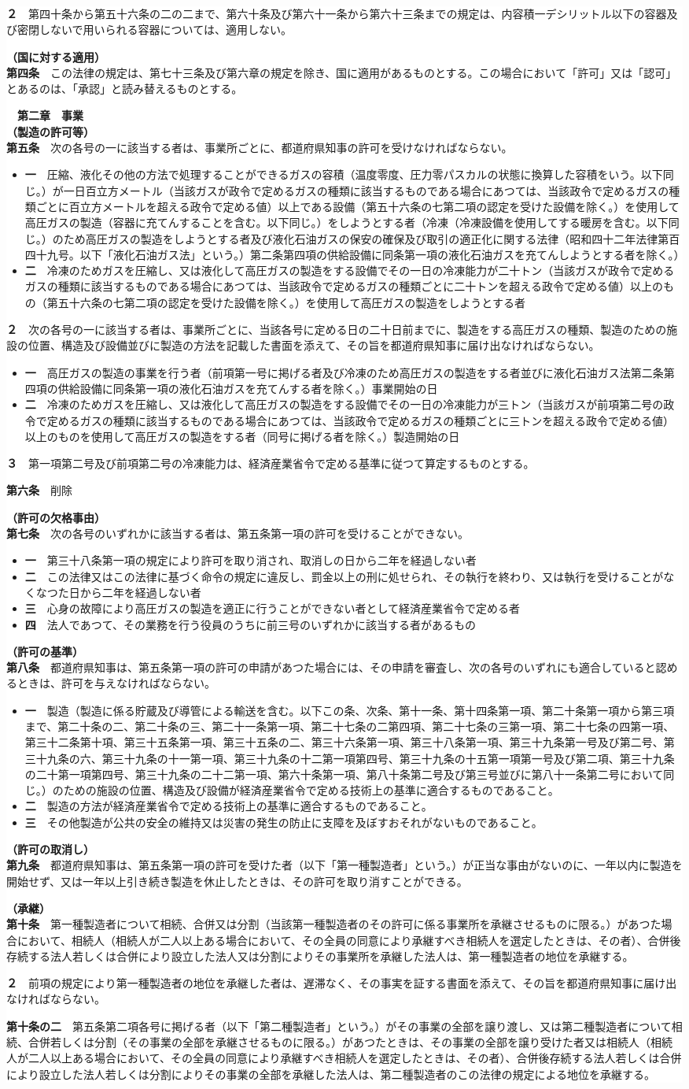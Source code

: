 **２**　第四十条から第五十六条の二の二まで、第六十条及び第六十一条から第六十三条までの規定は、内容積一デシリットル以下の容器及び密閉しないで用いられる容器については、適用しない。  
  
**（国に対する適用）**  
**第四条**　この法律の規定は、第七十三条及び第六章の規定を除き、国に適用があるものとする。この場合において「許可」又は「認可」とあるのは、「承認」と読み替えるものとする。  
  
&emsp;**第二章　事業**  
**（製造の許可等）**  
**第五条**　次の各号の一に該当する者は、事業所ごとに、都道府県知事の許可を受けなければならない。  
* **一**　圧縮、液化その他の方法で処理することができるガスの容積（温度零度、圧力零パスカルの状態に換算した容積をいう。以下同じ。）が一日百立方メートル（当該ガスが政令で定めるガスの種類に該当するものである場合にあつては、当該政令で定めるガスの種類ごとに百立方メートルを超える政令で定める値）以上である設備（第五十六条の七第二項の認定を受けた設備を除く。）を使用して高圧ガスの製造（容器に充てんすることを含む。以下同じ。）をしようとする者（冷凍（冷凍設備を使用してする暖房を含む。以下同じ。）のため高圧ガスの製造をしようとする者及び液化石油ガスの保安の確保及び取引の適正化に関する法律（昭和四十二年法律第百四十九号。以下「液化石油ガス法」という。）第二条第四項の供給設備に同条第一項の液化石油ガスを充てんしようとする者を除く。）  
* **二**　冷凍のためガスを圧縮し、又は液化して高圧ガスの製造をする設備でその一日の冷凍能力が二十トン（当該ガスが政令で定めるガスの種類に該当するものである場合にあつては、当該政令で定めるガスの種類ごとに二十トンを超える政令で定める値）以上のもの（第五十六条の七第二項の認定を受けた設備を除く。）を使用して高圧ガスの製造をしようとする者  
  
**２**　次の各号の一に該当する者は、事業所ごとに、当該各号に定める日の二十日前までに、製造をする高圧ガスの種類、製造のための施設の位置、構造及び設備並びに製造の方法を記載した書面を添えて、その旨を都道府県知事に届け出なければならない。  
* **一**　高圧ガスの製造の事業を行う者（前項第一号に掲げる者及び冷凍のため高圧ガスの製造をする者並びに液化石油ガス法第二条第四項の供給設備に同条第一項の液化石油ガスを充てんする者を除く。）事業開始の日  
* **二**　冷凍のためガスを圧縮し、又は液化して高圧ガスの製造をする設備でその一日の冷凍能力が三トン（当該ガスが前項第二号の政令で定めるガスの種類に該当するものである場合にあつては、当該政令で定めるガスの種類ごとに三トンを超える政令で定める値）以上のものを使用して高圧ガスの製造をする者（同号に掲げる者を除く。）製造開始の日  
  
**３**　第一項第二号及び前項第二号の冷凍能力は、経済産業省令で定める基準に従つて算定するものとする。  
  
**第六条**　削除  
  
**（許可の欠格事由）**  
**第七条**　次の各号のいずれかに該当する者は、第五条第一項の許可を受けることができない。  
* **一**　第三十八条第一項の規定により許可を取り消され、取消しの日から二年を経過しない者  
* **二**　この法律又はこの法律に基づく命令の規定に違反し、罰金以上の刑に処せられ、その執行を終わり、又は執行を受けることがなくなつた日から二年を経過しない者  
* **三**　心身の故障により高圧ガスの製造を適正に行うことができない者として経済産業省令で定める者  
* **四**　法人であつて、その業務を行う役員のうちに前三号のいずれかに該当する者があるもの  
  
**（許可の基準）**  
**第八条**　都道府県知事は、第五条第一項の許可の申請があつた場合には、その申請を審査し、次の各号のいずれにも適合していると認めるときは、許可を与えなければならない。  
* **一**　製造（製造に係る貯蔵及び導管による輸送を含む。以下この条、次条、第十一条、第十四条第一項、第二十条第一項から第三項まで、第二十条の二、第二十条の三、第二十一条第一項、第二十七条の二第四項、第二十七条の三第一項、第二十七条の四第一項、第三十二条第十項、第三十五条第一項、第三十五条の二、第三十六条第一項、第三十八条第一項、第三十九条第一号及び第二号、第三十九条の六、第三十九条の十一第一項、第三十九条の十二第一項第四号、第三十九条の十五第一項第一号及び第二項、第三十九条の二十第一項第四号、第三十九条の二十二第一項、第六十条第一項、第八十条第二号及び第三号並びに第八十一条第二号において同じ。）のための施設の位置、構造及び設備が経済産業省令で定める技術上の基準に適合するものであること。  
* **二**　製造の方法が経済産業省令で定める技術上の基準に適合するものであること。  
* **三**　その他製造が公共の安全の維持又は災害の発生の防止に支障を及ぼすおそれがないものであること。  
  
**（許可の取消し）**  
**第九条**　都道府県知事は、第五条第一項の許可を受けた者（以下「第一種製造者」という。）が正当な事由がないのに、一年以内に製造を開始せず、又は一年以上引き続き製造を休止したときは、その許可を取り消すことができる。  
  
**（承継）**  
**第十条**　第一種製造者について相続、合併又は分割（当該第一種製造者のその許可に係る事業所を承継させるものに限る。）があつた場合において、相続人（相続人が二人以上ある場合において、その全員の同意により承継すべき相続人を選定したときは、その者）、合併後存続する法人若しくは合併により設立した法人又は分割によりその事業所を承継した法人は、第一種製造者の地位を承継する。  
  
**２**　前項の規定により第一種製造者の地位を承継した者は、遅滞なく、その事実を証する書面を添えて、その旨を都道府県知事に届け出なければならない。  
  
**第十条の二**　第五条第二項各号に掲げる者（以下「第二種製造者」という。）がその事業の全部を譲り渡し、又は第二種製造者について相続、合併若しくは分割（その事業の全部を承継させるものに限る。）があつたときは、その事業の全部を譲り受けた者又は相続人（相続人が二人以上ある場合において、その全員の同意により承継すべき相続人を選定したときは、その者）、合併後存続する法人若しくは合併により設立した法人若しくは分割によりその事業の全部を承継した法人は、第二種製造者のこの法律の規定による地位を承継する。  
  